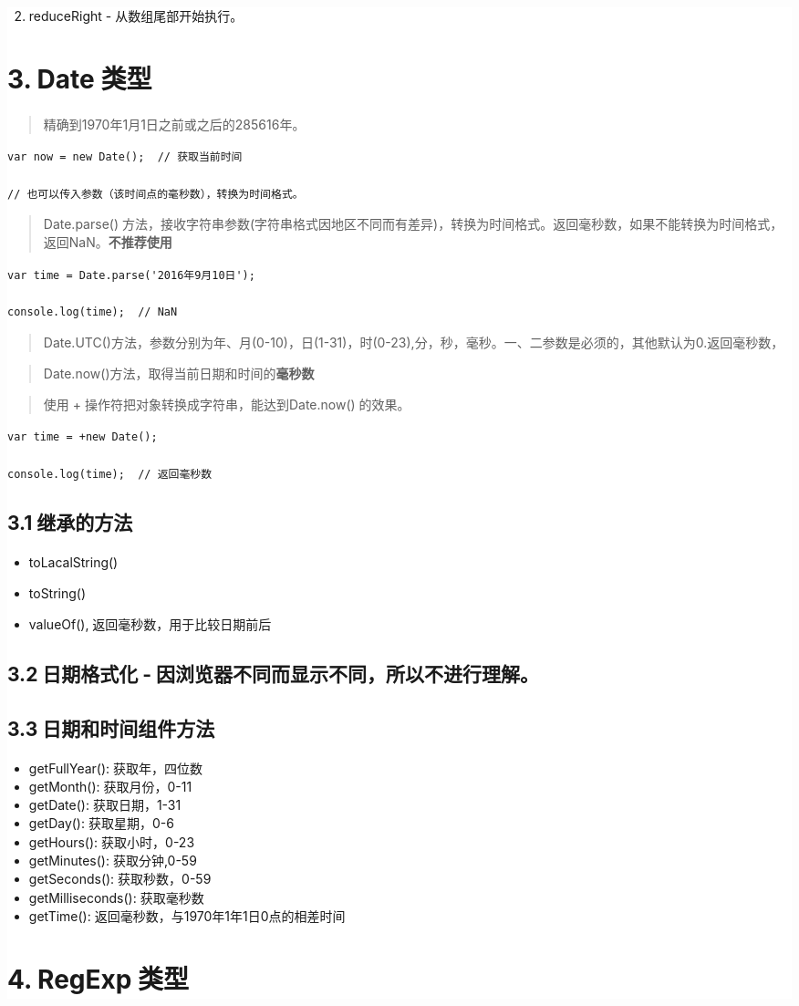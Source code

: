 2. reduceRight - 从数组尾部开始执行。

# 3. Date 类型

> 精确到1970年1月1日之前或之后的285616年。
```
var now = new Date();  // 获取当前时间

// 也可以传入参数（该时间点的毫秒数），转换为时间格式。
```

> Date.parse() 方法，接收字符串参数(字符串格式因地区不同而有差异)，转换为时间格式。返回毫秒数，如果不能转换为时间格式，返回NaN。**不推荐使用**
```
var time = Date.parse('2016年9月10日');

console.log(time);  // NaN
```

> Date.UTC()方法，参数分别为年、月(0-10)，日(1-31)，时(0-23),分，秒，毫秒。一、二参数是必须的，其他默认为0.返回毫秒数，

> Date.now()方法，取得当前日期和时间的**毫秒数**

> 使用 + 操作符把对象转换成字符串，能达到Date.now() 的效果。
```
var time = +new Date();

console.log(time);  // 返回毫秒数
```

## 3.1 继承的方法

- toLacalString()

- toString()

- valueOf(), 返回毫秒数，用于比较日期前后

## 3.2 日期格式化 - 因浏览器不同而显示不同，所以不进行理解。

## 3.3 日期和时间组件方法

- getFullYear(): 获取年，四位数
- getMonth(): 获取月份，0-11
- getDate(): 获取日期，1-31
- getDay(): 获取星期，0-6
- getHours(): 获取小时，0-23
- getMinutes(): 获取分钟,0-59
- getSeconds(): 获取秒数，0-59
- getMilliseconds(): 获取毫秒数
- getTime(): 返回毫秒数，与1970年1年1日0点的相差时间

# 4. RegExp 类型

